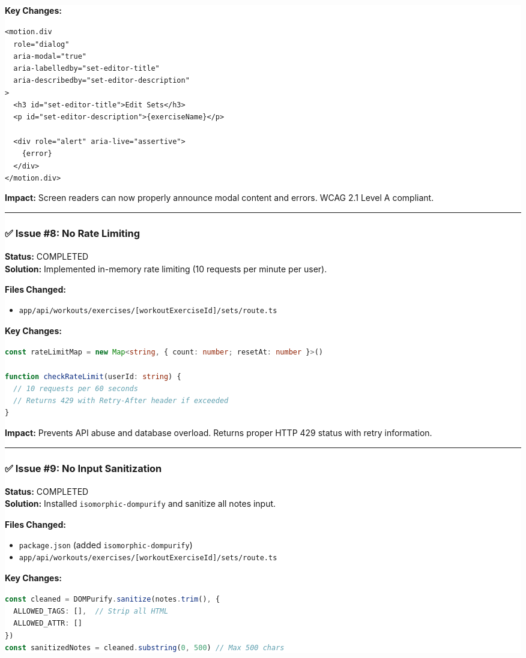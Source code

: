 **Key Changes:**
```tsx
<motion.div
  role="dialog"
  aria-modal="true"
  aria-labelledby="set-editor-title"
  aria-describedby="set-editor-description"
>
  <h3 id="set-editor-title">Edit Sets</h3>
  <p id="set-editor-description">{exerciseName}</p>
  
  <div role="alert" aria-live="assertive">
    {error}
  </div>
</motion.div>
```

**Impact:** Screen readers can now properly announce modal content and errors. WCAG 2.1 Level A compliant.

---

### ✅ Issue #8: No Rate Limiting
**Status:** COMPLETED  
**Solution:** Implemented in-memory rate limiting (10 requests per minute per user).

**Files Changed:**
- `app/api/workouts/exercises/[workoutExerciseId]/sets/route.ts`

**Key Changes:**
```typescript
const rateLimitMap = new Map<string, { count: number; resetAt: number }>()

function checkRateLimit(userId: string) {
  // 10 requests per 60 seconds
  // Returns 429 with Retry-After header if exceeded
}
```

**Impact:** Prevents API abuse and database overload. Returns proper HTTP 429 status with retry information.

---

### ✅ Issue #9: No Input Sanitization
**Status:** COMPLETED  
**Solution:** Installed `isomorphic-dompurify` and sanitize all notes input.

**Files Changed:**
- `package.json` (added `isomorphic-dompurify`)
- `app/api/workouts/exercises/[workoutExerciseId]/sets/route.ts`

**Key Changes:**
```typescript
const cleaned = DOMPurify.sanitize(notes.trim(), { 
  ALLOWED_TAGS: [],  // Strip all HTML
  ALLOWED_ATTR: []
})
const sanitizedNotes = cleaned.substring(0, 500) // Max 500 chars
```
